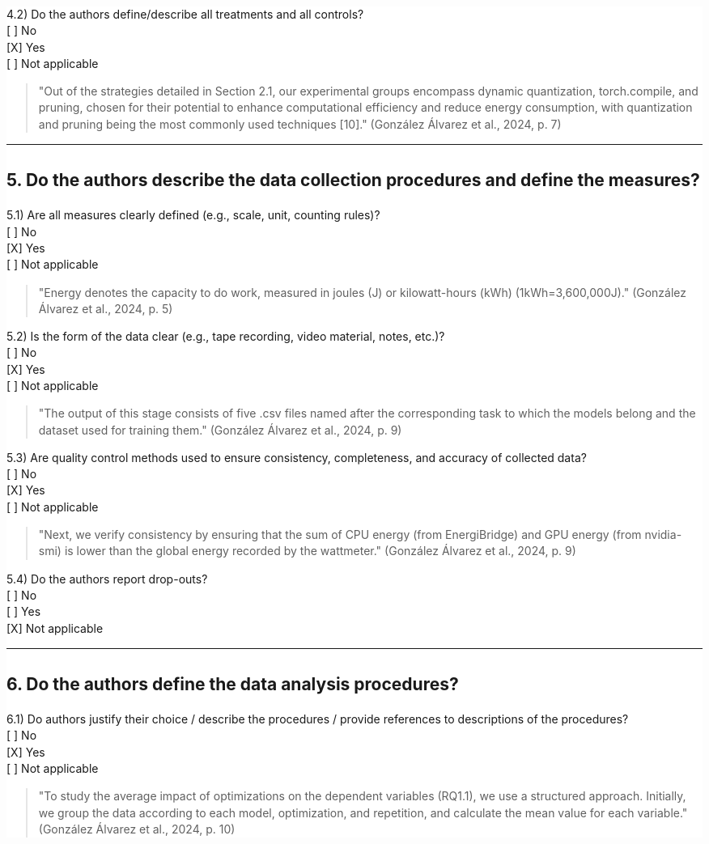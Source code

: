 4.2) Do the authors define/describe all treatments and all controls?  
[ ] No  
[X] Yes  
[ ] Not applicable  
> "Out of the strategies detailed in Section 2.1, our experimental groups encompass dynamic quantization, torch.compile, and pruning, chosen for their potential to enhance computational efficiency and reduce energy consumption, with quantization and pruning being the most commonly used techniques [10]." (González Álvarez et al., 2024, p. 7)

---

## 5. Do the authors describe the data collection procedures and define the measures?

5.1) Are all measures clearly defined (e.g., scale, unit, counting rules)?  
[ ] No  
[X] Yes  
[ ] Not applicable  
> "Energy denotes the capacity to do work, measured in joules (J) or kilowatt-hours (kWh) (1kWh=3,600,000J)." (González Álvarez et al., 2024, p. 5)

5.2) Is the form of the data clear (e.g., tape recording, video material, notes, etc.)?  
[ ] No  
[X] Yes  
[ ] Not applicable  
> "The output of this stage consists of five .csv files named after the corresponding task to which the models belong and the dataset used for training them." (González Álvarez et al., 2024, p. 9)

5.3) Are quality control methods used to ensure consistency, completeness, and accuracy of collected data?  
[ ] No  
[X] Yes  
[ ] Not applicable  
> "Next, we verify consistency by ensuring that the sum of CPU energy (from EnergiBridge) and GPU energy (from nvidia-smi) is lower than the global energy recorded by the wattmeter." (González Álvarez et al., 2024, p. 9)

5.4) Do the authors report drop-outs?  
[ ] No  
[ ] Yes  
[X] Not applicable  

---

## 6. Do the authors define the data analysis procedures?

6.1) Do authors justify their choice / describe the procedures / provide references to descriptions of the procedures?  
[ ] No  
[X] Yes  
[ ] Not applicable  
> "To study the average impact of optimizations on the dependent variables (RQ1.1), we use a structured approach. Initially, we group the data according to each model, optimization, and repetition, and calculate the mean value for each variable." (González Álvarez et al., 2024, p. 10)
